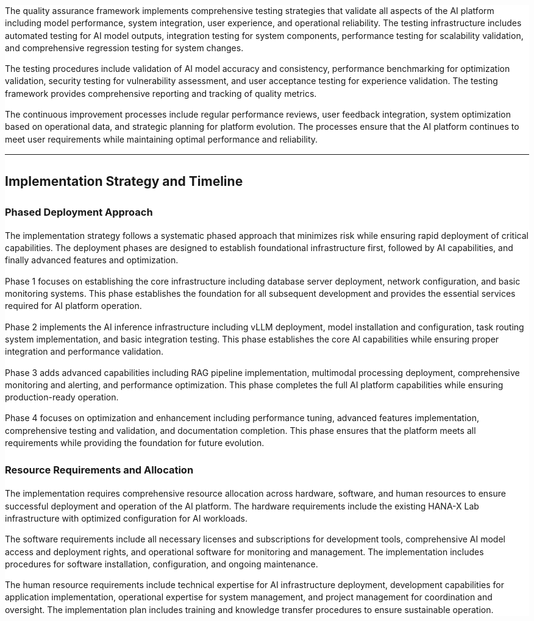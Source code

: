 The quality assurance framework implements comprehensive testing strategies that validate all aspects of the AI platform including model performance, system integration, user experience, and operational reliability. The testing infrastructure includes automated testing for AI model outputs, integration testing for system components, performance testing for scalability validation, and comprehensive regression testing for system changes.

The testing procedures include validation of AI model accuracy and consistency, performance benchmarking for optimization validation, security testing for vulnerability assessment, and user acceptance testing for experience validation. The testing framework provides comprehensive reporting and tracking of quality metrics.

The continuous improvement processes include regular performance reviews, user feedback integration, system optimization based on operational data, and strategic planning for platform evolution. The processes ensure that the AI platform continues to meet user requirements while maintaining optimal performance and reliability.

---

## Implementation Strategy and Timeline

### Phased Deployment Approach

The implementation strategy follows a systematic phased approach that minimizes risk while ensuring rapid deployment of critical capabilities. The deployment phases are designed to establish foundational infrastructure first, followed by AI capabilities, and finally advanced features and optimization.

Phase 1 focuses on establishing the core infrastructure including database server deployment, network configuration, and basic monitoring systems. This phase establishes the foundation for all subsequent development and provides the essential services required for AI platform operation.

Phase 2 implements the AI inference infrastructure including vLLM deployment, model installation and configuration, task routing system implementation, and basic integration testing. This phase establishes the core AI capabilities while ensuring proper integration and performance validation.

Phase 3 adds advanced capabilities including RAG pipeline implementation, multimodal processing deployment, comprehensive monitoring and alerting, and performance optimization. This phase completes the full AI platform capabilities while ensuring production-ready operation.

Phase 4 focuses on optimization and enhancement including performance tuning, advanced features implementation, comprehensive testing and validation, and documentation completion. This phase ensures that the platform meets all requirements while providing the foundation for future evolution.

### Resource Requirements and Allocation

The implementation requires comprehensive resource allocation across hardware, software, and human resources to ensure successful deployment and operation of the AI platform. The hardware requirements include the existing HANA-X Lab infrastructure with optimized configuration for AI workloads.

The software requirements include all necessary licenses and subscriptions for development tools, comprehensive AI model access and deployment rights, and operational software for monitoring and management. The implementation includes procedures for software installation, configuration, and ongoing maintenance.

The human resource requirements include technical expertise for AI infrastructure deployment, development capabilities for application implementation, operational expertise for system management, and project management for coordination and oversight. The implementation plan includes training and knowledge transfer procedures to ensure sustainable operation.
